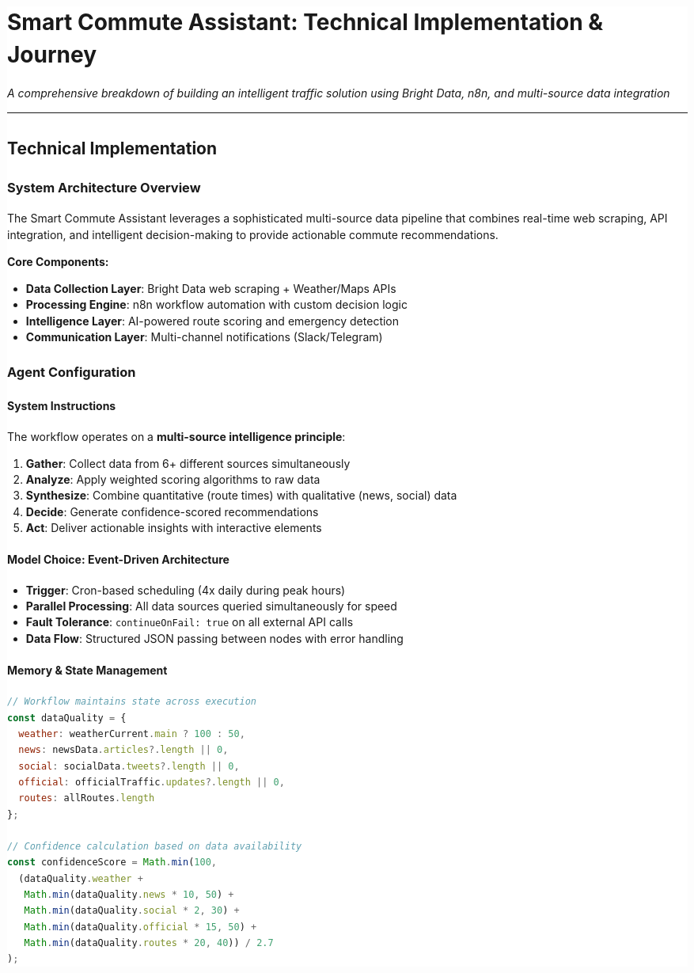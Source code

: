 # Smart Commute Assistant: Technical Implementation & Journey

*A comprehensive breakdown of building an intelligent traffic solution using Bright Data, n8n, and multi-source data integration*

---

## Technical Implementation

### System Architecture Overview

The Smart Commute Assistant leverages a sophisticated multi-source data pipeline that combines real-time web scraping, API integration, and intelligent decision-making to provide actionable commute recommendations.

**Core Components:**
- **Data Collection Layer**: Bright Data web scraping + Weather/Maps APIs
- **Processing Engine**: n8n workflow automation with custom decision logic
- **Intelligence Layer**: AI-powered route scoring and emergency detection
- **Communication Layer**: Multi-channel notifications (Slack/Telegram)

### Agent Configuration

#### System Instructions
The workflow operates on a **multi-source intelligence principle**:
1. **Gather**: Collect data from 6+ different sources simultaneously
2. **Analyze**: Apply weighted scoring algorithms to raw data
3. **Synthesize**: Combine quantitative (route times) with qualitative (news, social) data
4. **Decide**: Generate confidence-scored recommendations
5. **Act**: Deliver actionable insights with interactive elements

#### Model Choice: Event-Driven Architecture
- **Trigger**: Cron-based scheduling (4x daily during peak hours)
- **Parallel Processing**: All data sources queried simultaneously for speed
- **Fault Tolerance**: `continueOnFail: true` on all external API calls
- **Data Flow**: Structured JSON passing between nodes with error handling

#### Memory & State Management
```javascript
// Workflow maintains state across execution
const dataQuality = {
  weather: weatherCurrent.main ? 100 : 50,
  news: newsData.articles?.length || 0,
  social: socialData.tweets?.length || 0,
  official: officialTraffic.updates?.length || 0,
  routes: allRoutes.length
};

// Confidence calculation based on data availability
const confidenceScore = Math.min(100, 
  (dataQuality.weather + 
   Math.min(dataQuality.news * 10, 50) + 
   Math.min(dataQuality.social * 2, 30) + 
   Math.min(dataQuality.official * 15, 50) + 
   Math.min(dataQuality.routes * 20, 40)) / 2.7
);
```
